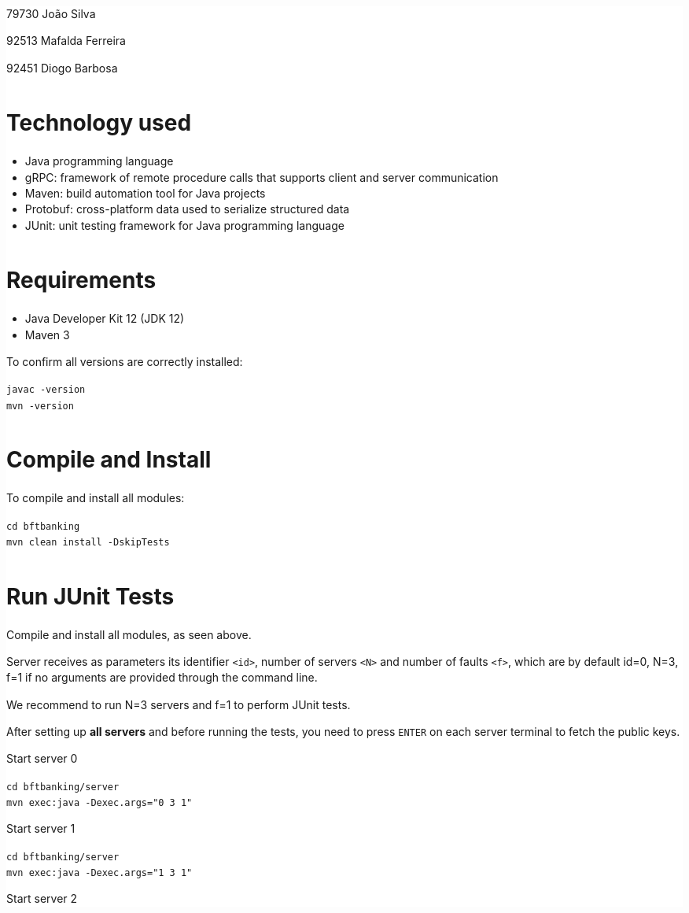 79730 João Silva

92513 Mafalda Ferreira

92451 Diogo Barbosa

# Technology used

- Java programming language
- gRPC: framework of remote procedure calls that supports client and server communication
- Maven: build automation tool for Java projects
- Protobuf: cross-platform data used to serialize structured data
- JUnit: unit testing framework for Java programming language

# Requirements

- Java Developer Kit 12 (JDK 12)
- Maven 3

To confirm all versions are correctly installed:

    javac -version
    mvn -version

# Compile and Install

To compile and install all modules:

    cd bftbanking
    mvn clean install -DskipTests

# Run JUnit Tests

Compile and install all modules, as seen above.

Server receives as parameters its identifier `<id>`, number of servers `<N>` and number of faults `<f>`, which are by default id=0, N=3, f=1 if no arguments are provided through the command line.

We recommend to run N=3 servers and f=1 to perform JUnit tests.

After setting up **all servers** and before running the tests, you need to press `ENTER` on each server terminal to fetch the public keys.

Start server 0

    cd bftbanking/server
    mvn exec:java -Dexec.args="0 3 1"

Start server 1

    cd bftbanking/server
    mvn exec:java -Dexec.args="1 3 1"

Start server 2
